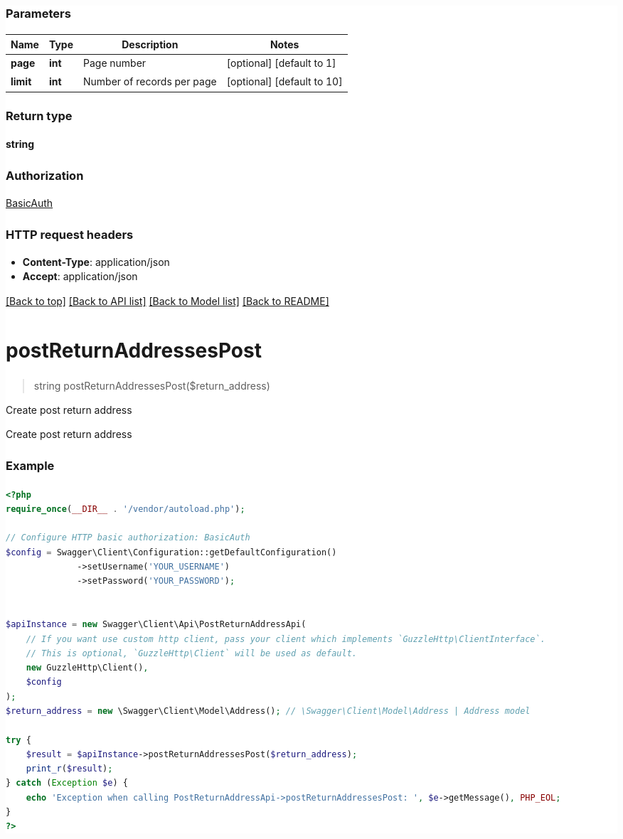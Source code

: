 ### Parameters

Name | Type | Description  | Notes
------------- | ------------- | ------------- | -------------
 **page** | **int**| Page number | [optional] [default to 1]
 **limit** | **int**| Number of records per page | [optional] [default to 10]

### Return type

**string**

### Authorization

[BasicAuth](../../README.md#BasicAuth)

### HTTP request headers

 - **Content-Type**: application/json
 - **Accept**: application/json

[[Back to top]](#) [[Back to API list]](../../README.md#documentation-for-api-endpoints) [[Back to Model list]](../../README.md#documentation-for-models) [[Back to README]](../../README.md)

# **postReturnAddressesPost**
> string postReturnAddressesPost($return_address)

Create post return address

Create post return address

### Example
```php
<?php
require_once(__DIR__ . '/vendor/autoload.php');

// Configure HTTP basic authorization: BasicAuth
$config = Swagger\Client\Configuration::getDefaultConfiguration()
              ->setUsername('YOUR_USERNAME')
              ->setPassword('YOUR_PASSWORD');


$apiInstance = new Swagger\Client\Api\PostReturnAddressApi(
    // If you want use custom http client, pass your client which implements `GuzzleHttp\ClientInterface`.
    // This is optional, `GuzzleHttp\Client` will be used as default.
    new GuzzleHttp\Client(),
    $config
);
$return_address = new \Swagger\Client\Model\Address(); // \Swagger\Client\Model\Address | Address model

try {
    $result = $apiInstance->postReturnAddressesPost($return_address);
    print_r($result);
} catch (Exception $e) {
    echo 'Exception when calling PostReturnAddressApi->postReturnAddressesPost: ', $e->getMessage(), PHP_EOL;
}
?>
```

